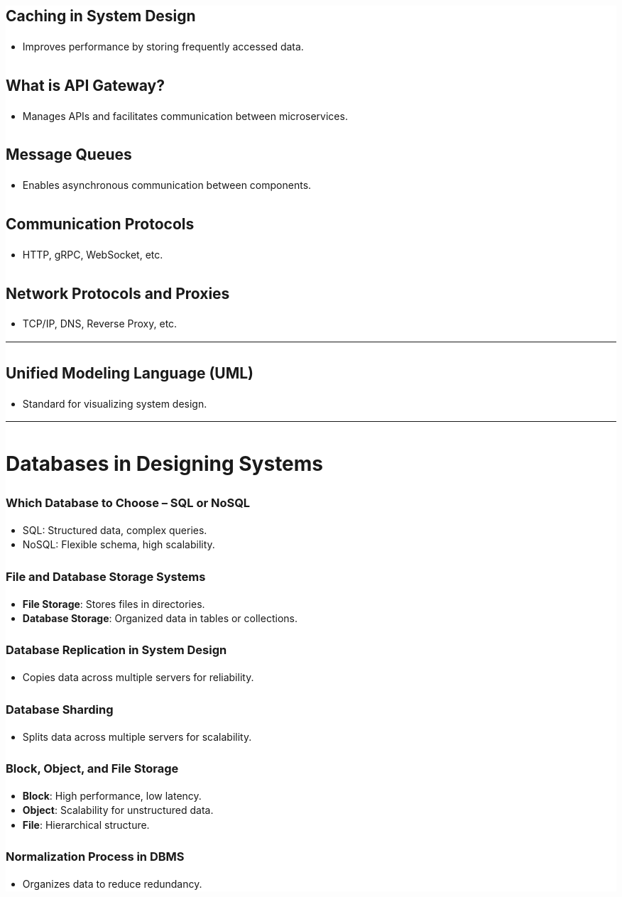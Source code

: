 ## Caching in System Design
- Improves performance by storing frequently accessed data.

## What is API Gateway?
- Manages APIs and facilitates communication between microservices.

## Message Queues
- Enables asynchronous communication between components.

## Communication Protocols
- HTTP, gRPC, WebSocket, etc.

## Network Protocols and Proxies
- TCP/IP, DNS, Reverse Proxy, etc.

---

## Unified Modeling Language (UML)
- Standard for visualizing system design.

---

# Databases in Designing Systems

### Which Database to Choose – SQL or NoSQL
- SQL: Structured data, complex queries.
- NoSQL: Flexible schema, high scalability.

### File and Database Storage Systems
- **File Storage**: Stores files in directories.
- **Database Storage**: Organized data in tables or collections.

### Database Replication in System Design
- Copies data across multiple servers for reliability.

### Database Sharding
- Splits data across multiple servers for scalability.

### Block, Object, and File Storage
- **Block**: High performance, low latency.
- **Object**: Scalability for unstructured data.
- **File**: Hierarchical structure.

### Normalization Process in DBMS
- Organizes data to reduce redundancy.
